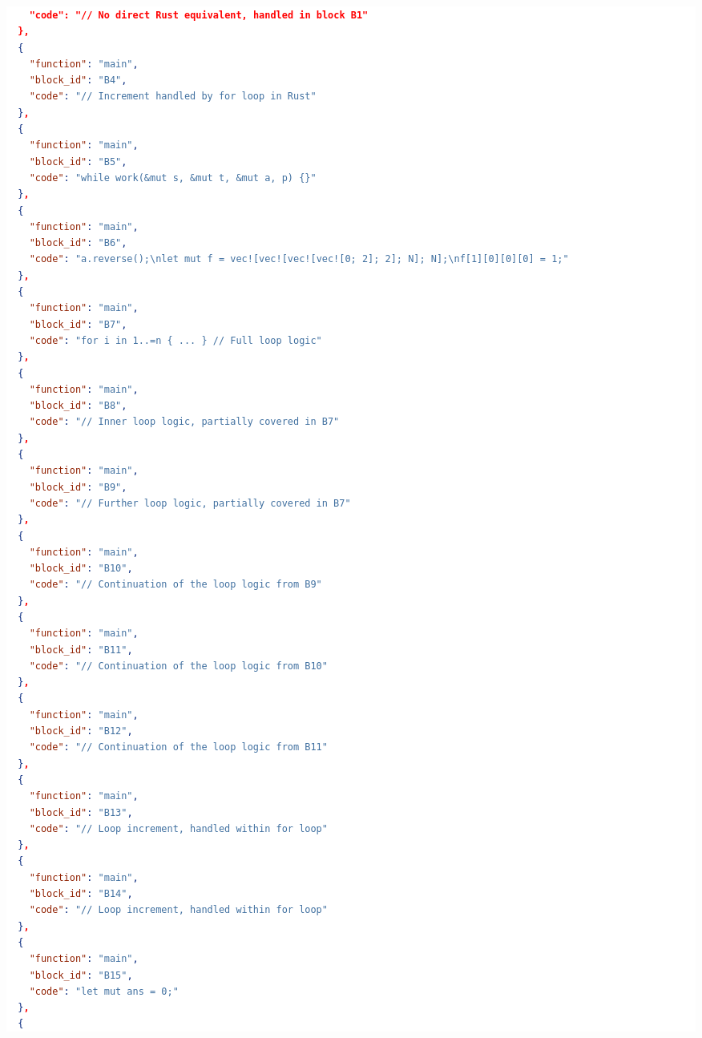 ```json
    "code": "// No direct Rust equivalent, handled in block B1"
  },
  {
    "function": "main",
    "block_id": "B4",
    "code": "// Increment handled by for loop in Rust"
  },
  {
    "function": "main",
    "block_id": "B5",
    "code": "while work(&mut s, &mut t, &mut a, p) {}"
  },
  {
    "function": "main",
    "block_id": "B6",
    "code": "a.reverse();\nlet mut f = vec![vec![vec![vec![0; 2]; 2]; N]; N];\nf[1][0][0][0] = 1;"
  },
  {
    "function": "main",
    "block_id": "B7",
    "code": "for i in 1..=n { ... } // Full loop logic"
  },
  {
    "function": "main",
    "block_id": "B8",
    "code": "// Inner loop logic, partially covered in B7"
  },
  {
    "function": "main",
    "block_id": "B9",
    "code": "// Further loop logic, partially covered in B7"
  },
  {
    "function": "main",
    "block_id": "B10",
    "code": "// Continuation of the loop logic from B9"
  },
  {
    "function": "main",
    "block_id": "B11",
    "code": "// Continuation of the loop logic from B10"
  },
  {
    "function": "main",
    "block_id": "B12",
    "code": "// Continuation of the loop logic from B11"
  },
  {
    "function": "main",
    "block_id": "B13",
    "code": "// Loop increment, handled within for loop"
  },
  {
    "function": "main",
    "block_id": "B14",
    "code": "// Loop increment, handled within for loop"
  },
  {
    "function": "main",
    "block_id": "B15",
    "code": "let mut ans = 0;"
  },
  {
```